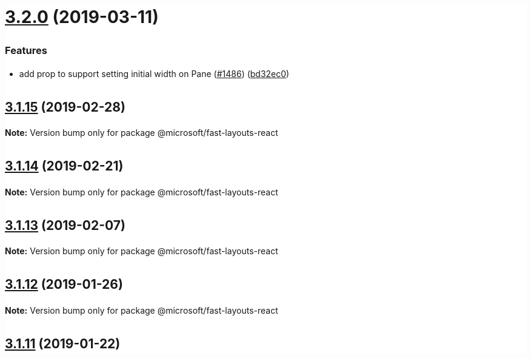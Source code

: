 



# [3.2.0](https://github.com/Microsoft/fast-dna/compare/@microsoft/fast-layouts-react@3.1.15...@microsoft/fast-layouts-react@3.2.0) (2019-03-11)


### Features

* add prop to support setting initial width on Pane ([#1486](https://github.com/Microsoft/fast-dna/issues/1486)) ([bd32ec0](https://github.com/Microsoft/fast-dna/commit/bd32ec0))





## [3.1.15](https://github.com/Microsoft/fast-dna/compare/@microsoft/fast-layouts-react@3.1.14...@microsoft/fast-layouts-react@3.1.15) (2019-02-28)

**Note:** Version bump only for package @microsoft/fast-layouts-react





## [3.1.14](https://github.com/Microsoft/fast-dna/compare/@microsoft/fast-layouts-react@3.1.13...@microsoft/fast-layouts-react@3.1.14) (2019-02-21)

**Note:** Version bump only for package @microsoft/fast-layouts-react





## [3.1.13](https://github.com/Microsoft/fast-dna/compare/@microsoft/fast-layouts-react@3.1.12...@microsoft/fast-layouts-react@3.1.13) (2019-02-07)

**Note:** Version bump only for package @microsoft/fast-layouts-react





<a name="3.1.12"></a>
## [3.1.12](https://github.com/Microsoft/fast-dna/compare/@microsoft/fast-layouts-react@3.1.11...@microsoft/fast-layouts-react@3.1.12) (2019-01-26)

**Note:** Version bump only for package @microsoft/fast-layouts-react





<a name="3.1.11"></a>
## [3.1.11](https://github.com/Microsoft/fast-dna/compare/@microsoft/fast-layouts-react@3.1.10...@microsoft/fast-layouts-react@3.1.11) (2019-01-22)
